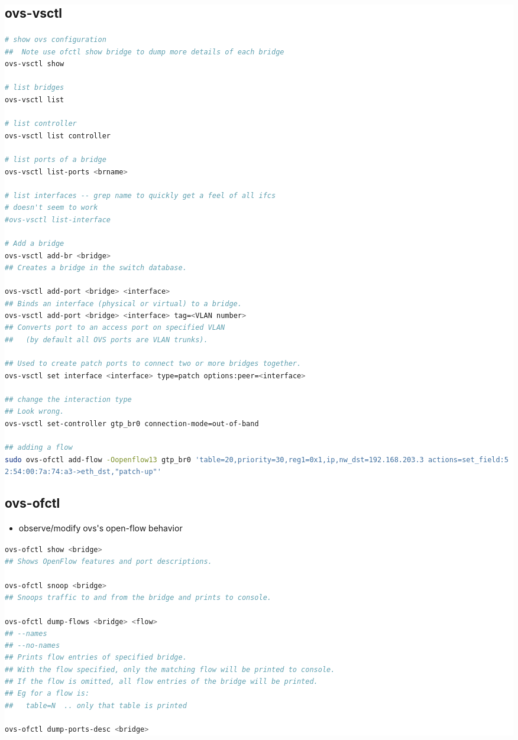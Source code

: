 ## ovs-vsctl

```sh
# show ovs configuration
##  Note use ofctl show bridge to dump more details of each bridge
ovs-vsctl show

# list bridges
ovs-vsctl list

# list controller
ovs-vsctl list controller

# list ports of a bridge
ovs-vsctl list-ports <brname>

# list interfaces -- grep name to quickly get a feel of all ifcs
# doesn't seem to work
#ovs-vsctl list-interface

# Add a bridge
ovs-vsctl add-br <bridge>
## Creates a bridge in the switch database.

ovs-vsctl add-port <bridge> <interface>
## Binds an interface (physical or virtual) to a bridge.
ovs-vsctl add-port <bridge> <interface> tag=<VLAN number>
## Converts port to an access port on specified VLAN
##   (by default all OVS ports are VLAN trunks).

## Used to create patch ports to connect two or more bridges together.
ovs-vsctl set interface <interface> type=patch options:peer=<interface>

## change the interaction type
## Look wrong.
ovs-vsctl set-controller gtp_br0 connection-mode=out-of-band

## adding a flow
sudo ovs-ofctl add-flow -Oopenflow13 gtp_br0 'table=20,priority=30,reg1=0x1,ip,nw_dst=192.168.203.3 actions=set_field:52:54:00:7a:74:a3->eth_dst,"patch-up"'

```

## ovs-ofctl

* observe/modify ovs's open-flow behavior

```sh
ovs-ofctl show <bridge>
## Shows OpenFlow features and port descriptions.

ovs-ofctl snoop <bridge>
## Snoops traffic to and from the bridge and prints to console.

ovs-ofctl dump-flows <bridge> <flow>
## --names
## --no-names
## Prints flow entries of specified bridge.
## With the flow specified, only the matching flow will be printed to console.
## If the flow is omitted, all flow entries of the bridge will be printed.
## Eg for a flow is:
##   table=N  .. only that table is printed

ovs-ofctl dump-ports-desc <bridge>
```